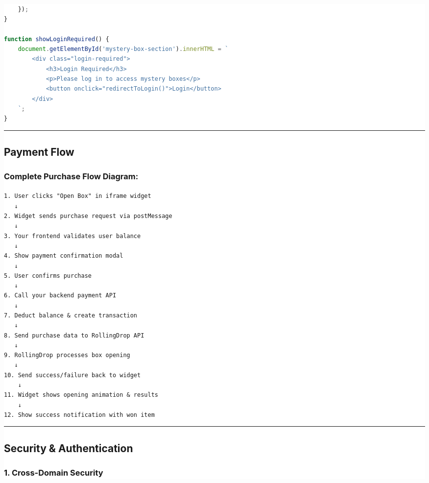 ```javascript
    });
}

function showLoginRequired() {
    document.getElementById('mystery-box-section').innerHTML = `
        <div class="login-required">
            <h3>Login Required</h3>
            <p>Please log in to access mystery boxes</p>
            <button onclick="redirectToLogin()">Login</button>
        </div>
    `;
}
```

---

## Payment Flow

### Complete Purchase Flow Diagram:

```
1. User clicks "Open Box" in iframe widget
   ↓
2. Widget sends purchase request via postMessage
   ↓
3. Your frontend validates user balance
   ↓
4. Show payment confirmation modal
   ↓
5. User confirms purchase
   ↓
6. Call your backend payment API
   ↓
7. Deduct balance & create transaction
   ↓
8. Send purchase data to RollingDrop API
   ↓
9. RollingDrop processes box opening
   ↓
10. Send success/failure back to widget
    ↓
11. Widget shows opening animation & results
    ↓
12. Show success notification with won item
```

---

## Security & Authentication

### 1. Cross-Domain Security
